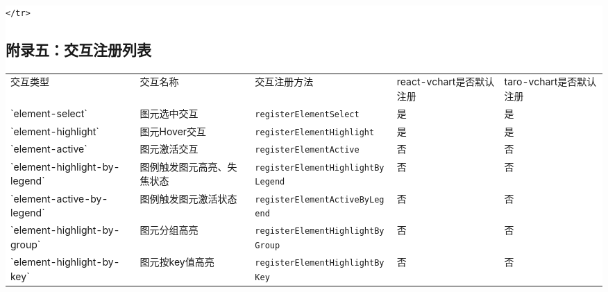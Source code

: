     </tr>
     
</table>

## 附录五：交互注册列表

<table>
    <tr>
        <td>交互类型</td>
        <td>交互名称</td>
        <td>交互注册方法</td>
        <td>react-vchart是否默认注册</td>
        <td>taro-vchart是否默认注册</td>
    </tr>
    <tr>
        <td>`element-select`</td>
        <td>图元选中交互</td>
        <td><code>registerElementSelect</code></td>
        <td>是</td>
        <td>是</td>
    </tr>
    <tr>
        <td>`element-highlight`</td>
        <td>图元Hover交互</td>
        <td><code>registerElementHighlight</code></td>
        <td>是</td>
        <td>是</td>
    </tr>
    <tr>
        <td>`element-active`</td>
        <td>图元激活交互</td>
        <td><code>registerElementActive</code></td>
        <td>否</td>
        <td>否</td>
    </tr>
    <tr>
        <td>`element-highlight-by-legend`</td>
        <td>图例触发图元高亮、失焦状态</td>
        <td><code>registerElementHighlightByLegend</code></td>
        <td>否</td>
        <td>否</td>
    </tr>
    <tr>
        <td>`element-active-by-legend`</td>
        <td>图例触发图元激活状态</td>
        <td><code>registerElementActiveByLegend</code></td>
        <td>否</td>
        <td>否</td>
    </tr>
    <tr>
        <td>`element-highlight-by-group`</td>
        <td>图元分组高亮</td>
        <td><code>registerElementHighlightByGroup</code></td>
        <td>否</td>
        <td>否</td>
    </tr>
    <tr>
        <td>`element-highlight-by-key`</td>
        <td>图元按key值高亮</td>
        <td><code>registerElementHighlightByKey</code></td>
        <td>否</td>
        <td>否</td>
    </tr>
    <tr>